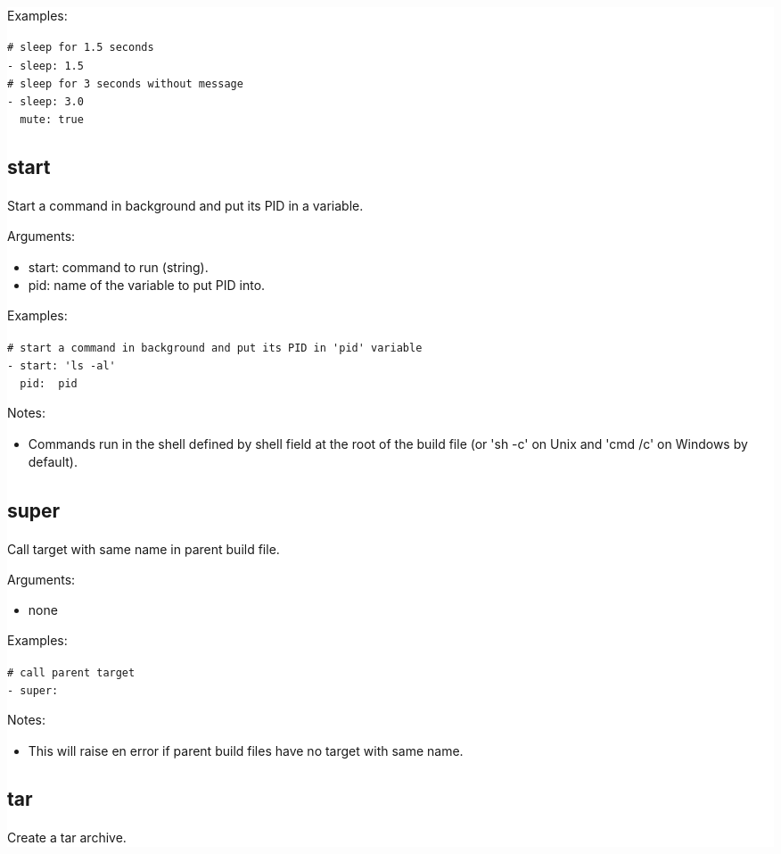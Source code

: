 Examples:

    # sleep for 1.5 seconds
    - sleep: 1.5
    # sleep for 3 seconds without message
    - sleep: 3.0
      mute: true

## start

Start a command in background and put its PID in a variable.

Arguments:

- start: command to run (string).
- pid: name of the variable to put PID into.

Examples:

    # start a command in background and put its PID in 'pid' variable
    - start: 'ls -al'
	  pid:  pid

Notes:

- Commands run in the shell defined by shell field at the root of the build file
  (or 'sh -c' on Unix and 'cmd /c' on Windows by default).

## super

Call target with same name in parent build file.

Arguments:

- none

Examples:

    # call parent target
    - super:

Notes:

- This will raise en error if parent build files have no target with same name.

## tar

Create a tar archive.
